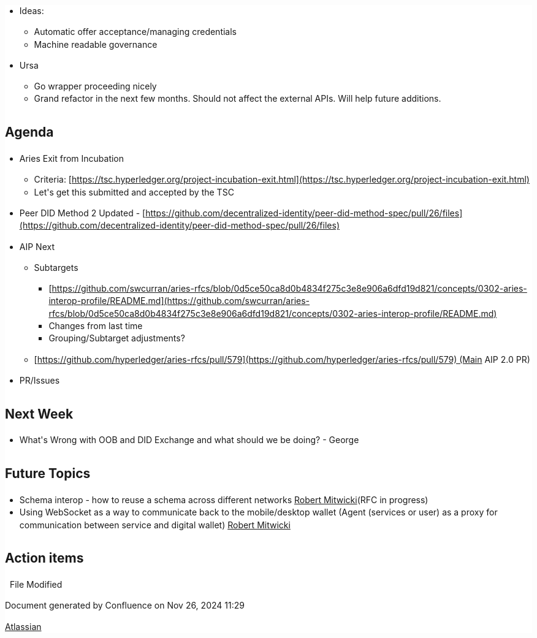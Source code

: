   - Ideas:
    
    - Automatic offer acceptance/managing credentials
    - Machine readable governance
- Ursa
  
  - Go wrapper proceeding nicely
  - Grand refactor in the next few months. Should not affect the external APIs. Will help future additions.

## Agenda

- Aries Exit from Incubation
  
  - Criteria: [https://tsc.hyperledger.org/project-incubation-exit.html](https://tsc.hyperledger.org/project-incubation-exit.html)
  - Let's get this submitted and accepted by the TSC
- Peer DID Method 2 Updated - [https://github.com/decentralized-identity/peer-did-method-spec/pull/26/files](https://github.com/decentralized-identity/peer-did-method-spec/pull/26/files)
- AIP Next
  
  - Subtargets
    
    - [https://github.com/swcurran/aries-rfcs/blob/0d5ce50ca8d0b4834f275c3e8e906a6dfd19d821/concepts/0302-aries-interop-profile/README.md](https://github.com/swcurran/aries-rfcs/blob/0d5ce50ca8d0b4834f275c3e8e906a6dfd19d821/concepts/0302-aries-interop-profile/README.md)
    - Changes from last time
    - Grouping/Subtarget adjustments?
  - [https://github.com/hyperledger/aries-rfcs/pull/579](https://github.com/hyperledger/aries-rfcs/pull/579) (Main AIP 2.0 PR)
- PR/Issues

## Next Week

- What's Wrong with OOB and DID Exchange and what should we be doing? - George

## Future Topics

- Schema interop - how to reuse a schema across different networks [Robert Mitwicki](https://lf-hyperledger.atlassian.net/wiki/people/712020:9176fc40-350e-4342-b616-01da76989d8d?ref=confluence)(RFC in progress)
- Using WebSocket as a way to communicate back to the mobile/desktop wallet (Agent (services or user) as a proxy for communication between service and digital wallet) [Robert Mitwicki](https://lf-hyperledger.atlassian.net/wiki/people/712020:9176fc40-350e-4342-b616-01da76989d8d?ref=confluence)

## Action items

  File Modified

Document generated by Confluence on Nov 26, 2024 11:29

[Atlassian](http://www.atlassian.com/)

